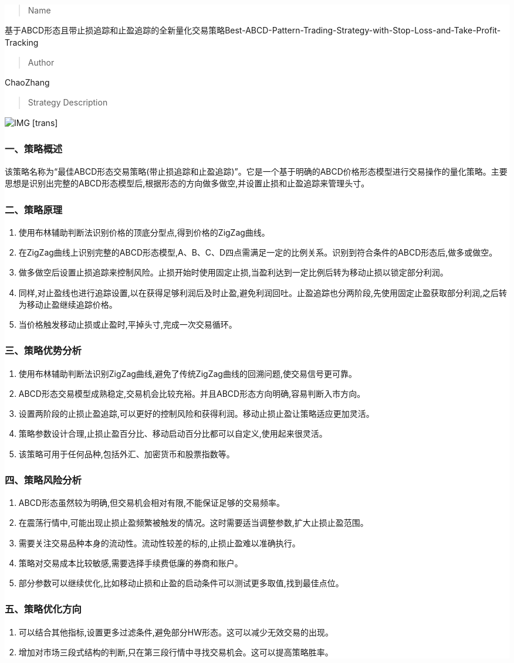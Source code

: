 
> Name

基于ABCD形态且带止损追踪和止盈追踪的全新量化交易策略Best-ABCD-Pattern-Trading-Strategy-with-Stop-Loss-and-Take-Profit-Tracking

> Author

ChaoZhang

> Strategy Description

![IMG](https://www.fmz.com/upload/asset/a75f9643f0b0d15320.png)
[trans]
### 一、策略概述

该策略名称为“最佳ABCD形态交易策略(带止损追踪和止盈追踪)”。它是一个基于明确的ABCD价格形态模型进行交易操作的量化策略。主要思想是识别出完整的ABCD形态模型后,根据形态的方向做多做空,并设置止损和止盈追踪来管理头寸。

### 二、策略原理  

1. 使用布林辅助判断法识别价格的顶底分型点,得到价格的ZigZag曲线。

2. 在ZigZag曲线上识别完整的ABCD形态模型,A、B、C、D四点需满足一定的比例关系。识别到符合条件的ABCD形态后,做多或做空。

3. 做多做空后设置止损追踪来控制风险。止损开始时使用固定止损,当盈利达到一定比例后转为移动止损以锁定部分利润。

4. 同样,对止盈线也进行追踪设置,以在获得足够利润后及时止盈,避免利润回吐。止盈追踪也分两阶段,先使用固定止盈获取部分利润,之后转为移动止盈继续追踪价格。

5. 当价格触发移动止损或止盈时,平掉头寸,完成一次交易循环。

### 三、策略优势分析  

1. 使用布林辅助判断法识别ZigZag曲线,避免了传统ZigZag曲线的回溯问题,使交易信号更可靠。

2. ABCD形态交易模型成熟稳定,交易机会比较充裕。并且ABCD形态方向明确,容易判断入市方向。

3. 设置两阶段的止损止盈追踪,可以更好的控制风险和获得利润。移动止损止盈让策略适应更加灵活。

4. 策略参数设计合理,止损止盈百分比、移动启动百分比都可以自定义,使用起来很灵活。

5. 该策略可用于任何品种,包括外汇、加密货币和股票指数等。

### 四、策略风险分析  

1. ABCD形态虽然较为明确,但交易机会相对有限,不能保证足够的交易频率。

2. 在震荡行情中,可能出现止损止盈频繁被触发的情况。这时需要适当调整参数,扩大止损止盈范围。

3. 需要关注交易品种本身的流动性。流动性较差的标的,止损止盈难以准确执行。

4. 策略对交易成本比较敏感,需要选择手续费低廉的券商和账户。

5. 部分参数可以继续优化,比如移动止损和止盈的启动条件可以测试更多取值,找到最佳点位。

### 五、策略优化方向  

1. 可以结合其他指标,设置更多过滤条件,避免部分HW形态。这可以减少无效交易的出现。

2. 增加对市场三段式结构的判断,只在第三段行情中寻找交易机会。这可以提高策略胜率。  
